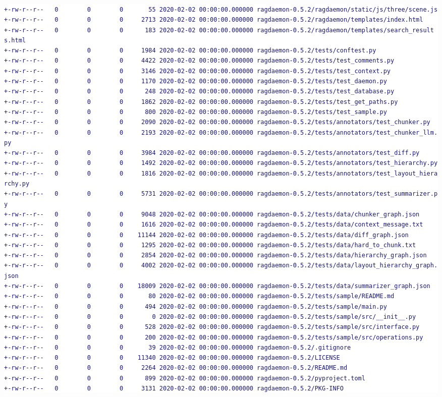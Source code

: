 ```diff
+-rw-r--r--   0        0        0       55 2020-02-02 00:00:00.000000 ragdaemon-0.5.2/ragdaemon/static/js/three/scene.js
+-rw-r--r--   0        0        0     2713 2020-02-02 00:00:00.000000 ragdaemon-0.5.2/ragdaemon/templates/index.html
+-rw-r--r--   0        0        0      183 2020-02-02 00:00:00.000000 ragdaemon-0.5.2/ragdaemon/templates/search_results.html
+-rw-r--r--   0        0        0     1984 2020-02-02 00:00:00.000000 ragdaemon-0.5.2/tests/conftest.py
+-rw-r--r--   0        0        0     4422 2020-02-02 00:00:00.000000 ragdaemon-0.5.2/tests/test_comments.py
+-rw-r--r--   0        0        0     3146 2020-02-02 00:00:00.000000 ragdaemon-0.5.2/tests/test_context.py
+-rw-r--r--   0        0        0     1170 2020-02-02 00:00:00.000000 ragdaemon-0.5.2/tests/test_daemon.py
+-rw-r--r--   0        0        0      248 2020-02-02 00:00:00.000000 ragdaemon-0.5.2/tests/test_database.py
+-rw-r--r--   0        0        0     1862 2020-02-02 00:00:00.000000 ragdaemon-0.5.2/tests/test_get_paths.py
+-rw-r--r--   0        0        0      800 2020-02-02 00:00:00.000000 ragdaemon-0.5.2/tests/test_sample.py
+-rw-r--r--   0        0        0     2090 2020-02-02 00:00:00.000000 ragdaemon-0.5.2/tests/annotators/test_chunker.py
+-rw-r--r--   0        0        0     2193 2020-02-02 00:00:00.000000 ragdaemon-0.5.2/tests/annotators/test_chunker_llm.py
+-rw-r--r--   0        0        0     3984 2020-02-02 00:00:00.000000 ragdaemon-0.5.2/tests/annotators/test_diff.py
+-rw-r--r--   0        0        0     1492 2020-02-02 00:00:00.000000 ragdaemon-0.5.2/tests/annotators/test_hierarchy.py
+-rw-r--r--   0        0        0     1816 2020-02-02 00:00:00.000000 ragdaemon-0.5.2/tests/annotators/test_layout_hierarchy.py
+-rw-r--r--   0        0        0     5731 2020-02-02 00:00:00.000000 ragdaemon-0.5.2/tests/annotators/test_summarizer.py
+-rw-r--r--   0        0        0     9048 2020-02-02 00:00:00.000000 ragdaemon-0.5.2/tests/data/chunker_graph.json
+-rw-r--r--   0        0        0     1616 2020-02-02 00:00:00.000000 ragdaemon-0.5.2/tests/data/context_message.txt
+-rw-r--r--   0        0        0    11144 2020-02-02 00:00:00.000000 ragdaemon-0.5.2/tests/data/diff_graph.json
+-rw-r--r--   0        0        0     1295 2020-02-02 00:00:00.000000 ragdaemon-0.5.2/tests/data/hard_to_chunk.txt
+-rw-r--r--   0        0        0     2854 2020-02-02 00:00:00.000000 ragdaemon-0.5.2/tests/data/hierarchy_graph.json
+-rw-r--r--   0        0        0     4002 2020-02-02 00:00:00.000000 ragdaemon-0.5.2/tests/data/layout_hierarchy_graph.json
+-rw-r--r--   0        0        0    18009 2020-02-02 00:00:00.000000 ragdaemon-0.5.2/tests/data/summarizer_graph.json
+-rw-r--r--   0        0        0       80 2020-02-02 00:00:00.000000 ragdaemon-0.5.2/tests/sample/README.md
+-rw-r--r--   0        0        0      494 2020-02-02 00:00:00.000000 ragdaemon-0.5.2/tests/sample/main.py
+-rw-r--r--   0        0        0        0 2020-02-02 00:00:00.000000 ragdaemon-0.5.2/tests/sample/src/__init__.py
+-rw-r--r--   0        0        0      528 2020-02-02 00:00:00.000000 ragdaemon-0.5.2/tests/sample/src/interface.py
+-rw-r--r--   0        0        0      200 2020-02-02 00:00:00.000000 ragdaemon-0.5.2/tests/sample/src/operations.py
+-rw-r--r--   0        0        0       39 2020-02-02 00:00:00.000000 ragdaemon-0.5.2/.gitignore
+-rw-r--r--   0        0        0    11340 2020-02-02 00:00:00.000000 ragdaemon-0.5.2/LICENSE
+-rw-r--r--   0        0        0     2264 2020-02-02 00:00:00.000000 ragdaemon-0.5.2/README.md
+-rw-r--r--   0        0        0      899 2020-02-02 00:00:00.000000 ragdaemon-0.5.2/pyproject.toml
+-rw-r--r--   0        0        0     3131 2020-02-02 00:00:00.000000 ragdaemon-0.5.2/PKG-INFO
```